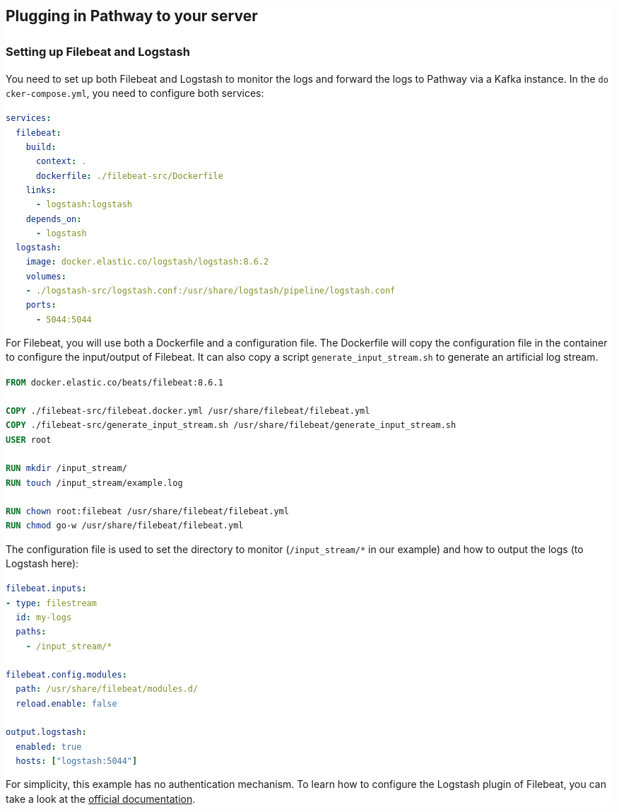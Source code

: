 ## Plugging in Pathway to your server


### Setting up Filebeat and Logstash

You need to set up both Filebeat and Logstash to monitor the logs and forward the logs to Pathway via a Kafka instance.
In the `docker-compose.yml`, you need to configure both services:

```yml [./docker-compose.yml]
services:
  filebeat:
    build:
      context: .
      dockerfile: ./filebeat-src/Dockerfile
    links:
      - logstash:logstash
    depends_on:
      - logstash
  logstash:
    image: docker.elastic.co/logstash/logstash:8.6.2
    volumes:
    - ./logstash-src/logstash.conf:/usr/share/logstash/pipeline/logstash.conf
    ports:
      - 5044:5044
```

For Filebeat, you will use both a Dockerfile and a configuration file.
The Dockerfile will copy the configuration file in the container to configure the input/output of Filebeat.
It can also copy a script `generate_input_stream.sh` to generate an artificial log stream.

```Dockerfile [./filebeat-src/Dockerfile]
FROM docker.elastic.co/beats/filebeat:8.6.1

COPY ./filebeat-src/filebeat.docker.yml /usr/share/filebeat/filebeat.yml
COPY ./filebeat-src/generate_input_stream.sh /usr/share/filebeat/generate_input_stream.sh
USER root

RUN mkdir /input_stream/
RUN touch /input_stream/example.log

RUN chown root:filebeat /usr/share/filebeat/filebeat.yml
RUN chmod go-w /usr/share/filebeat/filebeat.yml
```

The configuration file is used to set the directory to monitor (`/input_stream/*` in our example) and how to output the logs (to Logstash here):

```yml [./filebeat-src/filebeat.docker.yml]
filebeat.inputs:
- type: filestream
  id: my-logs
  paths:
    - /input_stream/*

filebeat.config.modules:
  path: /usr/share/filebeat/modules.d/
  reload.enable: false

output.logstash:
  enabled: true
  hosts: ["logstash:5044"]
```
For simplicity, this example has no authentication mechanism.
To learn how to configure the Logstash plugin of Filebeat, you can take a look at the [official documentation](https://www.elastic.co/guide/en/beats/filebeat/current/logstash-output.html).